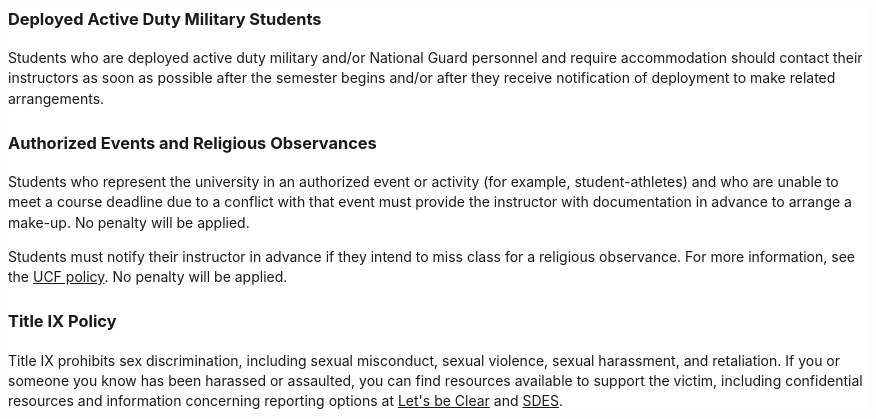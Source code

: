 ### Deployed Active Duty Military Students

Students who are deployed active duty military and/or National Guard personnel and require accommodation should contact their instructors as soon as possible after the semester begins and/or after they receive notification of deployment to make related arrangements.

### Authorized Events and Religious Observances

Students who represent the university in an authorized event or activity (for example, student-athletes) and who are unable to meet a course deadline due to a conflict with that event must provide the instructor with documentation in advance to arrange a make-up. No penalty will be applied.

Students must notify their instructor in advance if they intend to miss class for a religious observance. For more information, see the [UCF policy](http://regulations.ucf.edu/chapter5/documents/5.020ReligiousObservancesFINALJan19.pdf). No penalty will be applied.

### Title IX Policy

Title IX prohibits sex discrimination, including sexual misconduct, sexual violence, sexual harassment, and retaliation. If you or someone you know has been harassed or assaulted, you can find resources available to support the victim, including confidential resources and information concerning reporting options at [Let's be Clear](https://letsbeclear.ucf.edu) and [SDES](http://cares.sdes.ucf.edu/).
